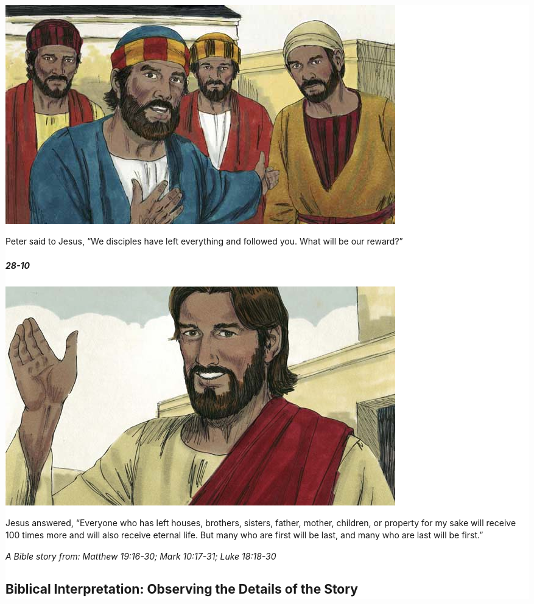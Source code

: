 ![](\images\image343.jpeg)

Peter said to Jesus, “We disciples have left everything and followed you. What will be our reward?”

##### 28-10

![](\images\image344.jpeg)

Jesus answered, “Everyone who has left houses, brothers, sisters, father, mother, children, or property for my sake will receive 100 times more and will also receive eternal life. But many who are first will be last, and many who are last will be first.”

*A Bible story from: Matthew 19:16-30; Mark 10:17-31; Luke 18:18-30*



## Biblical Interpretation: Observing the Details of the Story
